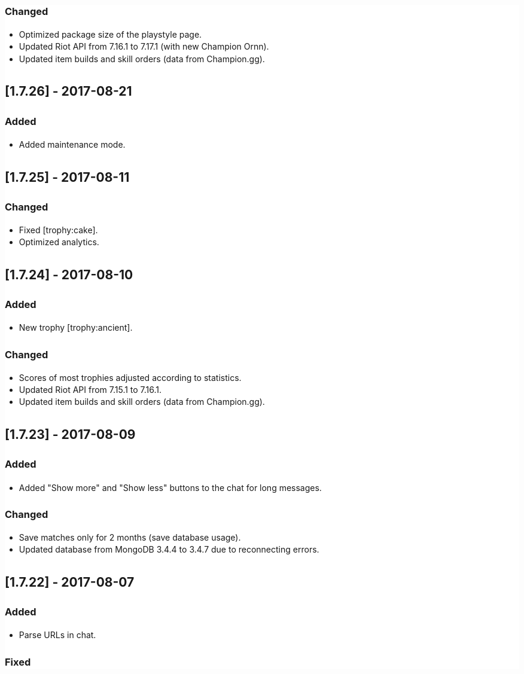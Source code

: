 ### Changed

- Optimized package size of the playstyle page.
- Updated Riot API from 7.16.1 to 7.17.1 (with new Champion Ornn).
- Updated item builds and skill orders (data from Champion.gg).

## [1.7.26] - 2017-08-21

### Added

- Added maintenance mode.

## [1.7.25] - 2017-08-11

### Changed

- Fixed [trophy:cake].
- Optimized analytics.

## [1.7.24] - 2017-08-10

### Added

- New trophy [trophy:ancient].

### Changed

- Scores of most trophies adjusted according to statistics.
- Updated Riot API from 7.15.1 to 7.16.1.
- Updated item builds and skill orders (data from Champion.gg).

## [1.7.23] - 2017-08-09

### Added

- Added "Show more" and "Show less" buttons to the chat for long messages.

### Changed

- Save matches only for 2 months (save database usage).
- Updated database from MongoDB 3.4.4 to 3.4.7 due to reconnecting errors.

## [1.7.22] - 2017-08-07

### Added

- Parse URLs in chat.

### Fixed
